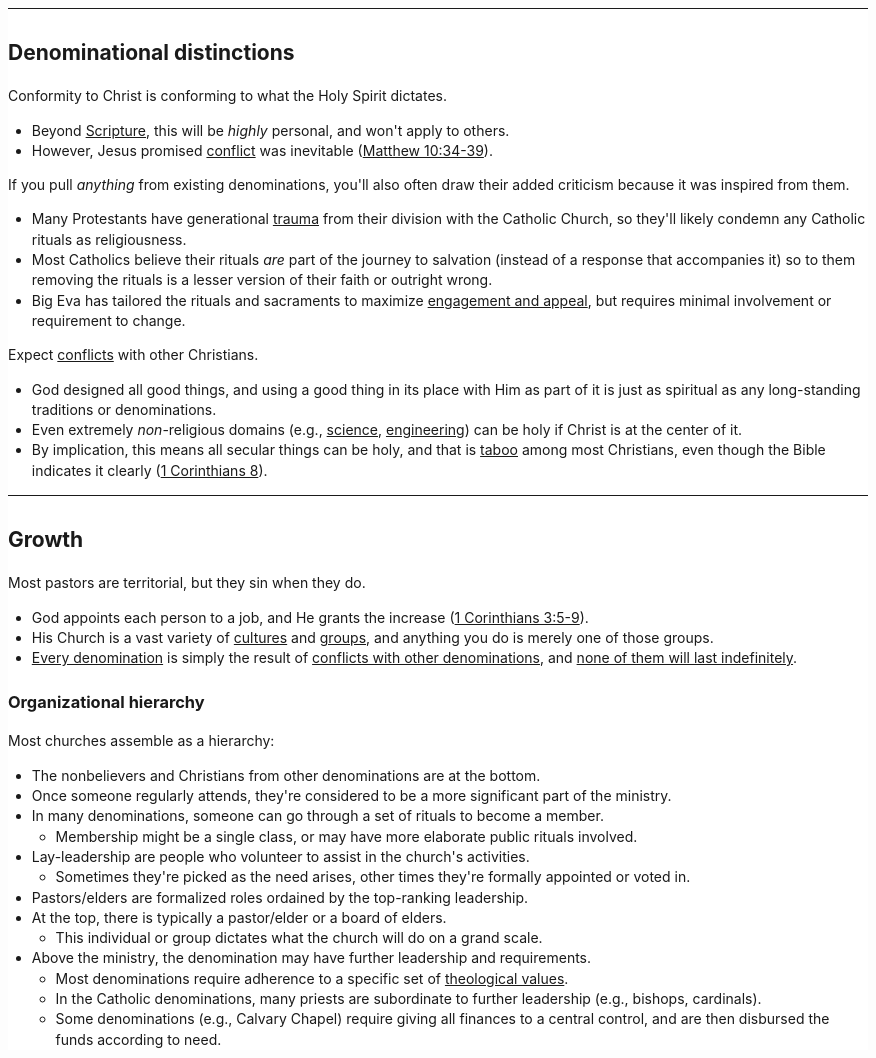 * * * * *

## Denominational distinctions

Conformity to Christ is conforming to what the Holy Spirit dictates.

- Beyond [Scripture](/bible/), this will be *highly* personal, and won't apply to others.
- However, Jesus promised [conflict](/conflicts/) was inevitable ([Matthew 10:34-39](https://biblehub.com/bsb/matthew/10.htm)).

If you pull *anything* from existing denominations, you'll also often draw their added criticism because it was inspired from them.

- Many Protestants have generational [trauma](https://gainedin.site/ptsd/) from their division with the Catholic Church, so they'll likely condemn any Catholic rituals as religiousness.
- Most Catholics believe their rituals *are* part of the journey to salvation (instead of a response that accompanies it) so to them removing the rituals is a lesser version of their faith or outright wrong.
- Big Eva has tailored the rituals and sacraments to maximize [engagement and appeal](https://notageni.us/marketing/), but requires minimal involvement or requirement to change.

Expect [conflicts](/conflicts/) with other Christians.

- God designed all good things, and using a good thing in its place with Him as part of it is just as spiritual as any long-standing traditions or denominations.
- Even extremely *non*-religious domains (e.g., [science](https://gainedin.site/science/), [engineering](https://notageni.us/engineering/)) can be holy if Christ is at the center of it.
- By implication, this means all secular things can be holy, and that is [taboo](https://gainedin.site/taboo/) among most Christians, even though the Bible indicates it clearly ([1 Corinthians 8](https://biblehub.com/bsb/1_corinthians/8.htm)).

* * * * *

## Growth

Most pastors are territorial, but they sin when they do.

- God appoints each person to a job, and He grants the increase ([1 Corinthians 3:5-9](https://biblehub.com/bsb/1_corinthians/3.htm)).
- His Church is a vast variety of [cultures](https://gainedin.site/culture/) and [groups](https://gainedin.site/groups-small/), and anything you do is merely one of those groups.
- [Every denomination](/history/) is simply the result of [conflicts with other denominations](/conflicts/), and [none of them will last indefinitely](/millennium/).

### Organizational hierarchy

Most churches assemble as a hierarchy:

- The nonbelievers and Christians from other denominations are at the bottom.
- Once someone regularly attends, they're considered to be a more significant part of the ministry.
- In many denominations, someone can go through a set of rituals to become a member.
  - Membership might be a single class, or may have more elaborate public rituals involved.
- Lay-leadership are people who volunteer to assist in the church's activities.
  - Sometimes they're picked as the need arises, other times they're formally appointed or voted in.
- Pastors/elders are formalized roles ordained by the top-ranking leadership.
- At the top, there is typically a pastor/elder or a board of elders.
  - This individual or group dictates what the church will do on a grand scale.
- Above the ministry, the denomination may have further leadership and requirements.
  - Most denominations require adherence to a specific set of [theological values](/theology/).
  - In the Catholic denominations, many priests are subordinate to further leadership (e.g., bishops, cardinals).
  - Some denominations (e.g., Calvary Chapel) require giving all finances to a central control, and are then disbursed the funds according to need.
